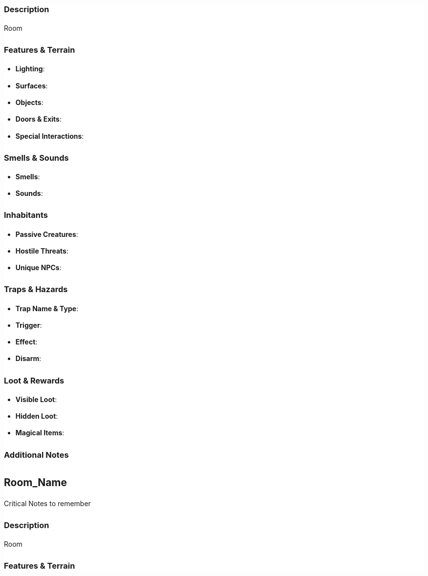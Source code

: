### **Description**
Room

### **Features & Terrain**

- **Lighting**:   

- **Surfaces**:  

- **Objects**:   

- **Doors & Exits**: 

- **Special Interactions**: 

### **Smells & Sounds**

- **Smells**:  

- **Sounds**:  

### **Inhabitants**

- **Passive Creatures**: 

- **Hostile Threats**:  

- **Unique NPCs**: 

### **Traps & Hazards**

- **Trap Name & Type**:   

- **Trigger**:

- **Effect**: 

- **Disarm**:  

### **Loot & Rewards**

- **Visible Loot**: 

- **Hidden Loot**: 

- **Magical Items**: 

### **Additional Notes**

## **Room_Name**
Critical Notes to remember

### **Description**
Room

### **Features & Terrain**
